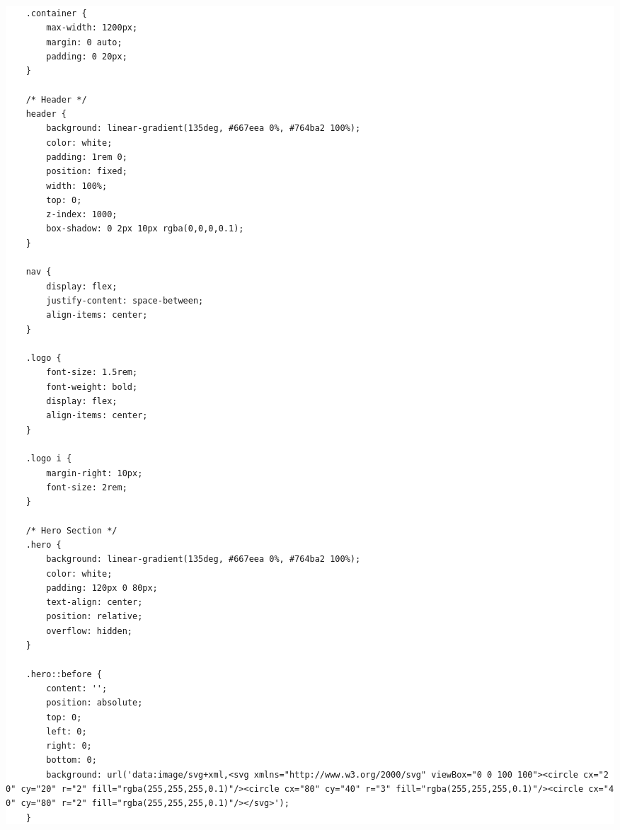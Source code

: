         .container {
            max-width: 1200px;
            margin: 0 auto;
            padding: 0 20px;
        }

        /* Header */
        header {
            background: linear-gradient(135deg, #667eea 0%, #764ba2 100%);
            color: white;
            padding: 1rem 0;
            position: fixed;
            width: 100%;
            top: 0;
            z-index: 1000;
            box-shadow: 0 2px 10px rgba(0,0,0,0.1);
        }

        nav {
            display: flex;
            justify-content: space-between;
            align-items: center;
        }

        .logo {
            font-size: 1.5rem;
            font-weight: bold;
            display: flex;
            align-items: center;
        }

        .logo i {
            margin-right: 10px;
            font-size: 2rem;
        }

        /* Hero Section */
        .hero {
            background: linear-gradient(135deg, #667eea 0%, #764ba2 100%);
            color: white;
            padding: 120px 0 80px;
            text-align: center;
            position: relative;
            overflow: hidden;
        }

        .hero::before {
            content: '';
            position: absolute;
            top: 0;
            left: 0;
            right: 0;
            bottom: 0;
            background: url('data:image/svg+xml,<svg xmlns="http://www.w3.org/2000/svg" viewBox="0 0 100 100"><circle cx="20" cy="20" r="2" fill="rgba(255,255,255,0.1)"/><circle cx="80" cy="40" r="3" fill="rgba(255,255,255,0.1)"/><circle cx="40" cy="80" r="2" fill="rgba(255,255,255,0.1)"/></svg>');
        }

